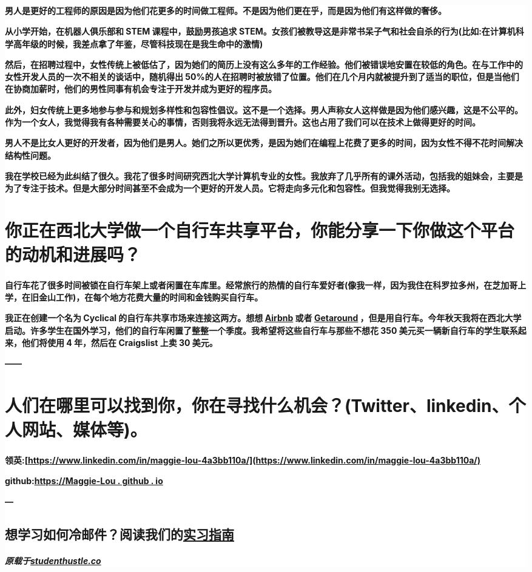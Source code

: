 ****男人是更好的工程师的原因是因为他们花更多的时间做工程师。不是因为他们更在乎，而是因为他们有这样做的奢侈。****

****从小学开始，在机器人俱乐部和 STEM 课程中，鼓励男孩追求 STEM。女孩们被教导这是非常书呆子气和社会自杀的行为(比如:在计算机科学高年级的时候，我差点拿了年鉴，尽管科技现在是我生命中的激情)****

****然后，在招聘过程中，女性传统上被低估了，因为她们的简历上没有这么多年的工作经验。他们被错误地安置在较低的角色。在与工作中的女性开发人员的一次不相关的谈话中，随机得出 50%的人在招聘时被放错了位置。他们在几个月内就被提升到了适当的职位，但是当他们在协商加薪时，他们的男性同事有机会专注于开发并成为更好的程序员。****

****此外，妇女传统上更多地参与参与和规划多样性和包容性倡议。这不是一个选择。男人声称女人这样做是因为他们感兴趣，这是不公平的。作为一个女人，我觉得我有各种需要关心的事情，否则我将永远无法得到晋升。这也占用了我们可以在技术上做得更好的时间。****

****男人不是比女人更好的开发者，因为他们是男人。她们之所以更优秀，是因为她们在编程上花费了更多的时间，因为女性不得不花时间解决结构性问题。****

****我在学校已经为此纠结了很久。我花了很多时间研究西北大学计算机专业的女性。我放弃了几乎所有的课外活动，包括我的姐妹会，主要是为了专注于技术。但是大部分时间甚至不会成为一个更好的开发人员。它将走向多元化和包容性。但我觉得我别无选择。****

# ****你正在西北大学做一个自行车共享平台，你能分享一下你做这个平台的动机和进展吗？****

****自行车花了很多时间被锁在自行车架上或者闲置在车库里。经常旅行的热情的自行车爱好者(像我一样，因为我住在科罗拉多州，在芝加哥上学，在旧金山工作)，在每个地方花费大量的时间和金钱购买自行车。****

****我正在创建一个名为 Cyclical 的自行车共享市场来连接这两方。想想 [**Airbnb**](http://airbnb.com/) 或者 [**Getaround**](http://getaround.com/) ，但是用自行车。今年秋天我将在西北大学启动。许多学生在国外学习，他们的自行车闲置了整整一个季度。我希望将这些自行车与那些不想花 350 美元买一辆新自行车的学生联系起来，他们将使用 4 年，然后在 Craigslist 上卖 30 美元。****

******——******

# ****人们在哪里可以找到你，你在寻找什么机会？(Twitter、linkedin、个人网站、媒体等)。****

****领英:[https://www.linkedin.com/in/maggie-lou-4a3bb110a/](https://www.linkedin.com/in/maggie-lou-4a3bb110a/)****

****github:[https://Maggie-Lou . github . io](https://maggie-lou.github.io/)****

******—******

## ****想学习如何冷邮件？阅读我们的[实习指南](http://studenthustle.co/internshipguide/)****

*****原载于*[*studenthustle.co*](http://studenthustle.co/from-zero-to-software-engineering-intern-and-all-the-steps-in-between/)****